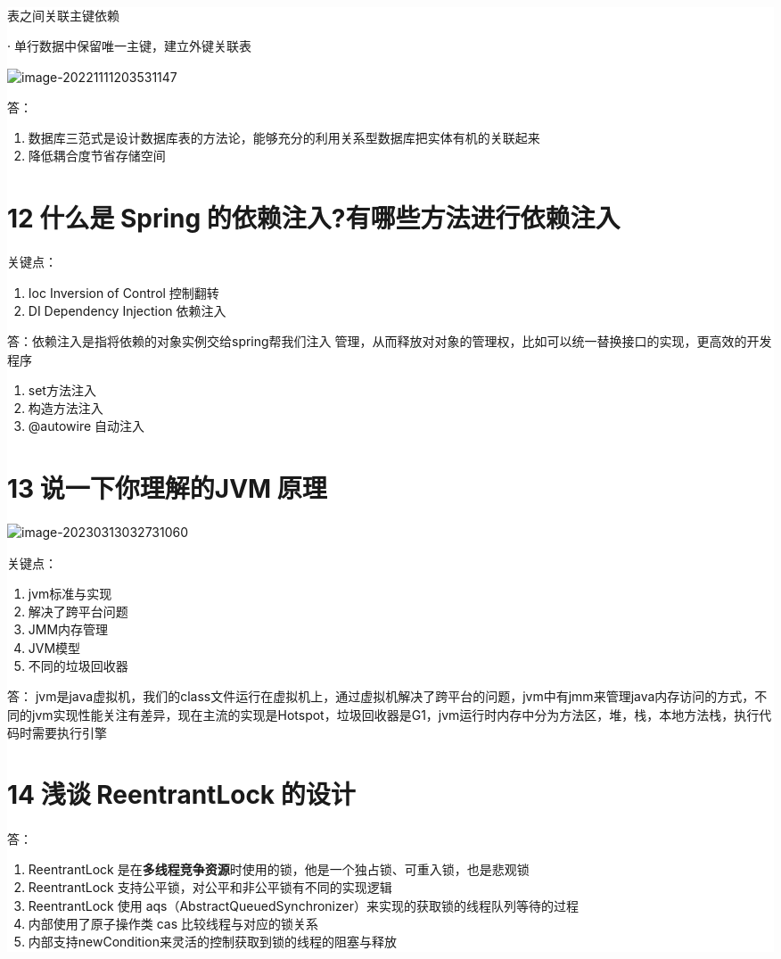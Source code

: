 表之间关联主键依赖

·    单行数据中保留唯一主键，建立外键关联表

 

![image-20221111203531147](img/image-20221111203531147.png)



答：

1. 数据库三范式是设计数据库表的方法论，能够充分的利用关系型数据库把实体有机的关联起来
2. 降低耦合度节省存储空间

# 12 什么是 Spring 的依赖注入?有哪些方法进行依赖注入



关键点：

1. Ioc Inversion of Control 控制翻转 
2. DI Dependency Injection 依赖注入



答：依赖注入是指将依赖的对象实例交给spring帮我们注入 管理，从而释放对对象的管理权，比如可以统一替换接口的实现，更高效的开发程序

1. set方法注入
2. 构造方法注入
3. @autowire 自动注入

# 13  说一下你理解的JVM 原理

![image-20230313032731060](img/image-20230313032731060.png)



关键点：

1. jvm标准与实现
2. 解决了跨平台问题
3. JMM内存管理
4. JVM模型
5. 不同的垃圾回收器



答： jvm是java虚拟机，我们的class文件运行在虚拟机上，通过虚拟机解决了跨平台的问题，jvm中有jmm来管理java内存访问的方式，不同的jvm实现性能关注有差异，现在主流的实现是Hotspot，垃圾回收器是G1，jvm运行时内存中分为方法区，堆，栈，本地方法栈，执行代码时需要执行引擎

# 14 浅谈 ReentrantLock 的设计

答：

1. ReentrantLock 是在**多线程竞争资源**时使用的锁，他是一个独占锁、可重入锁，也是悲观锁
2. ReentrantLock 支持公平锁，对公平和非公平锁有不同的实现逻辑
3. ReentrantLock  使用 aqs（AbstractQueuedSynchronizer）来实现的获取锁的线程队列等待的过程
4. 内部使用了原子操作类 cas 比较线程与对应的锁关系
5. 内部支持newCondition来灵活的控制获取到锁的线程的阻塞与释放
